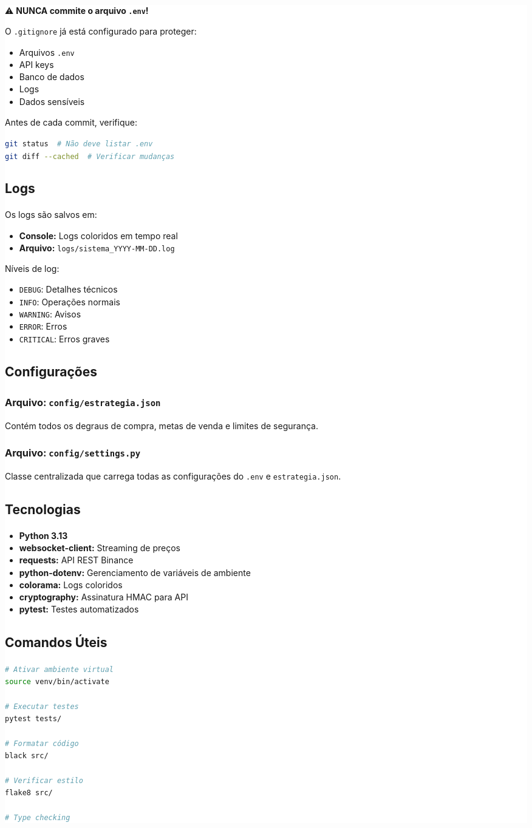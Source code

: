 ⚠️ **NUNCA commite o arquivo `.env`!**

O `.gitignore` já está configurado para proteger:
- Arquivos `.env`
- API keys
- Banco de dados
- Logs
- Dados sensíveis

Antes de cada commit, verifique:

```bash
git status  # Não deve listar .env
git diff --cached  # Verificar mudanças
```

## Logs

Os logs são salvos em:
- **Console:** Logs coloridos em tempo real
- **Arquivo:** `logs/sistema_YYYY-MM-DD.log`

Níveis de log:
- `DEBUG`: Detalhes técnicos
- `INFO`: Operações normais
- `WARNING`: Avisos
- `ERROR`: Erros
- `CRITICAL`: Erros graves

## Configurações

### Arquivo: `config/estrategia.json`

Contém todos os degraus de compra, metas de venda e limites de segurança.

### Arquivo: `config/settings.py`

Classe centralizada que carrega todas as configurações do `.env` e `estrategia.json`.

## Tecnologias

- **Python 3.13**
- **websocket-client:** Streaming de preços
- **requests:** API REST Binance
- **python-dotenv:** Gerenciamento de variáveis de ambiente
- **colorama:** Logs coloridos
- **cryptography:** Assinatura HMAC para API
- **pytest:** Testes automatizados

## Comandos Úteis

```bash
# Ativar ambiente virtual
source venv/bin/activate

# Executar testes
pytest tests/

# Formatar código
black src/

# Verificar estilo
flake8 src/

# Type checking
```